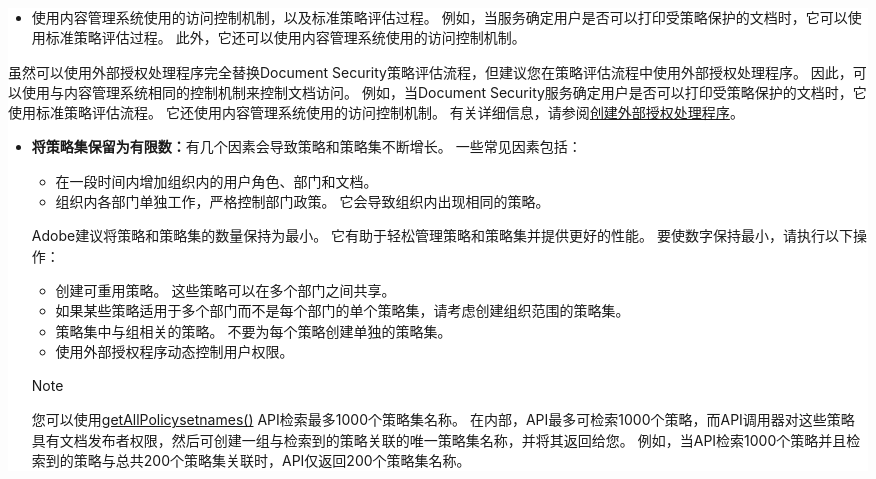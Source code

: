    * 使用内容管理系统使用的访问控制机制，以及标准策略评估过程。 例如，当服务确定用户是否可以打印受策略保护的文档时，它可以使用标准策略评估过程。 此外，它还可以使用内容管理系统使用的访问控制机制。

  虽然可以使用外部授权处理程序完全替换Document Security策略评估流程，但建议您在策略评估流程中使用外部授权处理程序。 因此，可以使用与内容管理系统相同的控制机制来控制文档访问。 例如，当Document Security服务确定用户是否可以打印受策略保护的文档时，它使用标准策略评估流程。 它还使用内容管理系统使用的访问控制机制。 有关详细信息，请参阅[创建外部授权处理程序](https://help.adobe.com/en_US/livecycle/11.0/ProgramLC/WS624e3cba99b79e12e69a9941333732bac8-6f26.2.html)。

* **将策略集保留为有限数：**&#x200B;有几个因素会导致策略和策略集不断增长。 一些常见因素包括：

   * 在一段时间内增加组织内的用户角色、部门和文档。
   * 组织内各部门单独工作，严格控制部门政策。 它会导致组织内出现相同的策略。

  Adobe建议将策略和策略集的数量保持为最小。 它有助于轻松管理策略和策略集并提供更好的性能。 要使数字保持最小，请执行以下操作：

   * 创建可重用策略。 这些策略可以在多个部门之间共享。
   * 如果某些策略适用于多个部门而不是每个部门的单个策略集，请考虑创建组织范围的策略集。
   * 策略集中与组相关的策略。 不要为每个策略创建单独的策略集。
   * 使用外部授权程序动态控制用户权限。

  >[!NOTE]
  >
  >您可以使用[getAllPolicysetnames()](https://developer.adobe.com/experience-manager/reference-materials/6-5/forms/programlc/javadoc/com/adobe/livecycle/rightsmanagement/client/PolicyManager.html) API检索最多1000个策略集名称。 在内部，API最多可检索1000个策略，而API调用器对这些策略具有文档发布者权限，然后可创建一组与检索到的策略关联的唯一策略集名称，并将其返回给您。 例如，当API检索1000个策略并且检索到的策略与总共200个策略集关联时，API仅返回200个策略集名称。

